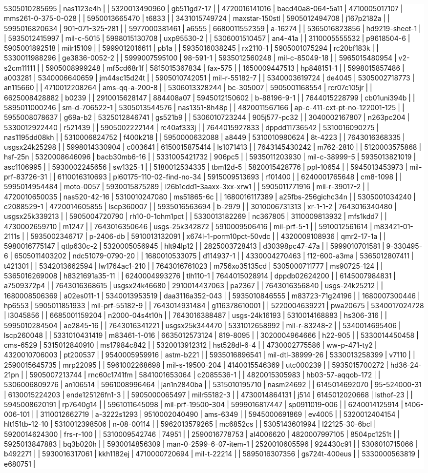 5305010285695 | nas1123e4h |  | 5320013490960 | gb511gd7-17 |  | 4720016141016 | bacd40a8-064-5a11 | 
4710005017107 | mms261-0-375-0-028 |  | 5950013665470 | t6833 |  | 3431015749724 | maxstar-150stl | 
5905012494708 | j167p2182a |  | 5995016820634 | 901-071-325-281 |  | 5977000381461 | a6555 | 
6680011552359 | a-16274 |  | 5365016823856 | hd9219-sheet-1 |  | 5935012415997 | mil-c-5015 | 
5998015130708 | uxp95530-2 |  | 5306001510457 | an4-41a |  | 3110005555532 | p9618504-6 | 
5905001892518 | milr15109 |  | 5999012016611 | pb1a |  | 5935016038245 | rx2110-1 | 
5905001075294 | rc20bf183k |  | 5330011988296 | ge3836-0052-2 |  | 5999007595100 | 98-591-1 | 
5935012560248 | mil-c-85049-18 |  | 5965015480954 | v2-s2cm11111 |  | 5905008999248 | mf5cd68r1f | 
5815015367834 | fax-575 |  | 1650009447513 | hp848151-1 |  | 5998015857486 | a003281 | 
5340006640659 | jm44sc15d24t |  | 5905010742051 | mil-r-55182-7 |  | 5340003619724 | de4045 | 
5305002718773 | an115660 |  | 4710012208264 | ams-qq-a-200-8 |  | 5306013328244 | bc-305007 | 
5905001168554 | rcr07c105jr |  | 6625008428882 | b0239 |  | 2910015628147 | 884408a07 | 
5945012150602 | b-88196-9-1 |  | 7644015228799 | cb01uni394b |  | 5895011000246 | sm-d-706522-1 | 
5305013544576 | nas1351-8h48p |  | 4820011567166 | ap-c-411-cxt-pt-no-122001-125 |  | 5955008078637 | g69a-b2 | 
5325012846741 | gs521b9 |  | 5306010723244 | 905j577-pc32 |  | 3040002167807 | n263pc204 | 
5330012922440 | r521439 |  | 5905002222144 | rc40af333j |  | 7644015927833 | dppdd11736542 | 
5310016090275 | nas1195dd08kh |  | 5310006824752 | f400k218 |  | 5950000632088 | a8449 | 
5310010980624 | 8t-4223 |  | 7643016368335 | usgsx24k25298 |  | 5998014330904 | c003641 | 
6150015875414 | ls1071413 |  | 7643145430242 | m762-2810 |  | 5120003575868 | hsf-25n | 
5320008646096 | bacb30mb6-16 |  | 5331005421732 | 906pc5 |  | 5935011203930 | mil-c-38999-5 | 
5935013821019 | asc1106995 |  | 5930002245656 | sw1325-1 |  | 5180012534335 | tbm12d-5 | 
5820015428776 | ppl-10654 |  | 5945013453973 | mil-prf-83726-31 |  | 6110016310693 | pl60175-110-02-find-no-34 | 
5915009513693 | rf01400 |  | 6240001765648 | cm8-1098 |  | 5995014954484 | moto-0057 | 
5930015875289 | l26b1cdd1-3aaxx-3xx-xrw1 |  | 5905011771916 | mil-r-39017-2 |  | 4720010650035 | nas520-42-16 | 
5310010247080 | ms51865-6c |  | 1680016117389 | a25fbs-256gichc34n |  | 5305001034240 | c2088529-1 | 
4720014605855 | lscp360007 |  | 5935016563694 | b-2979 |  | 3010006731313 | xr-1-1-2 | 
7643016340480 | usgsx25k339213 |  | 5905004720790 | rh10-0-1ohm1pct |  | 5330013182269 | nc367805 | 
3110009813932 | mfs1kdd7 |  | 4730002659710 | m1247 |  | 7643016350646 | usgs-25k342872 | 
5910009506416 | mil-prf-5-1 |  | 5910012561614 | m83421-01-2111s |  | 5935002346717 | p-2406-db | 
5910013132091 | x674l-1-porm10pct-50vdc |  | 4320009108936 | qmr2-17-1a |  | 5980016775147 | qtlp630c-2 | 
5320005056945 | hlt94lp12 |  | 2825003728413 | d30398pc47-47a |  | 5999010701581 | 9-330495-6 | 
6505011403202 | ndc51079-0790-20 |  | 1680010533075 | d114937-1 |  | 4330004270463 | f12-600-a3ma | 
5365012807411 | t421301 |  | 5342013662594 | lw1764ac1-210 |  | 7643016761023 | m756xo35135cd | 
5305000711777 | ms90725-124 |  | 5365016269008 | h8321691a35-11 |  | 6240004993276 | tlh110-1 | 
7644015028914 | dppdb02624200 |  | 6145007984831 | a7509372p4 |  | 7643016368615 | usgsx24k46680 | 
2910014437063 | pa2367 |  | 7643016356840 | usgs-24k25212 |  | 1680008506369 | a02es011-1 | 
5340013953519 | daa3116a352-043 |  | 5935010846555 | m83723-71g24196 |  | 1680007300446 | hp6553 | 
5905011851933 | mil-prf-55182-9 |  | 7643014931484 | g116378610001 |  | 5220004639221 | pwa20675 | 
5340017024728 | l3045856 |  | 6685001159204 | n2000-04s4t10h |  | 7643016388487 | usgs-24k16193 | 
5310014168883 | hs306-316 |  | 5995010284504 | ae2845-16 |  | 7643016341221 | usgsx25k344470 | 
5331012658992 | mil-r-83248-2 |  | 5340014695406 | lscp260048 |  | 5331010431419 | m83461-1-016 | 
6635012573124 | 819-8095 |  | 3020004964666 | h22-905 |  | 5330014450458 | cms-6529 | 
5315012840910 | ms17984c842 |  | 5320013912312 | hst528dl-6-4 |  | 4730002775586 | ww-p-471-ty2 | 
4320010706003 | pt200537 |  | 9540005959916 | astm-b221 |  | 5935016896541 | mil-dtl-38999-26 | 
5330013258399 | v7110 |  | 2590015645735 | mrp22095 |  | 5961002268698 | mil-s-19500-204 | 
4140015546369 | utc000239 |  | 5935015700272 | hd36-24-21pn |  | 5905007213744 | rnc60c1741fm | 
5841001653064 | c2085536-1 |  | 4820015305983 | hb03-57-aqqob-172 |  | 5306006809276 | an106514 | 
5961008996464 | jan1n2840ba |  | 5315010195710 | nasm24692 |  | 6145014692070 | 95-524000-31 | 
6130015224203 | ende125126fn1-3 |  | 5905000065497 | milr55182-3 |  | 4730014864131 | j514 | 
6145012020668 | lsthof-23 |  | 5945008620191 | rp7640g14 |  | 5961011645098 | mil-prf-19500-304 | 
5999016817447 | sp0911019-006 |  | 6240014125914 | t406-006-101 |  | 3110012662719 | a-3222s1293 | 
9510002040490 | ams-6349 |  | 5945000691869 | ev4005 |  | 5320012404154 | hlt151tb-12-10 | 
5310012398506 | n-08-00114 |  | 5962013579265 | mc6852cs |  | 5305143601994 | l22125-30-6bcl | 
5920014624300 | frs-r-100 |  | 5310009542746 | 74951 |  | 2590016778753 | al4006620 | 
4820007997105 | 8504pc1251t |  | 5925013847883 | bq3b020h |  | 5930014856309 | man-0-2599-6-07-item-1 | 
2520010605596 | 924430c91 |  | 5306010715066 | b492271 |  | 5930016317061 | kkh1182ej | 
4710000720694 | mil-t-22214 |  | 5895016307356 | gs724t-400eus |  | 5330000563819 | e680751 | 